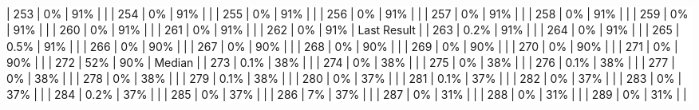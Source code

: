 | 253 | 0% | 91% |  |
| 254 | 0% | 91% |  |
| 255 | 0% | 91% |  |
| 256 | 0% | 91% |  |
| 257 | 0% | 91% |  |
| 258 | 0% | 91% |  |
| 259 | 0% | 91% |  |
| 260 | 0% | 91% |  |
| 261 | 0% | 91% |  |
| 262 | 0% | 91% | Last Result |
| 263 | 0.2% | 91% |  |
| 264 | 0% | 91% |  |
| 265 | 0.5% | 91% |  |
| 266 | 0% | 90% |  |
| 267 | 0% | 90% |  |
| 268 | 0% | 90% |  |
| 269 | 0% | 90% |  |
| 270 | 0% | 90% |  |
| 271 | 0% | 90% |  |
| 272 | 52% | 90% | Median |
| 273 | 0.1% | 38% |  |
| 274 | 0% | 38% |  |
| 275 | 0% | 38% |  |
| 276 | 0.1% | 38% |  |
| 277 | 0% | 38% |  |
| 278 | 0% | 38% |  |
| 279 | 0.1% | 38% |  |
| 280 | 0% | 37% |  |
| 281 | 0.1% | 37% |  |
| 282 | 0% | 37% |  |
| 283 | 0% | 37% |  |
| 284 | 0.2% | 37% |  |
| 285 | 0% | 37% |  |
| 286 | 7% | 37% |  |
| 287 | 0% | 31% |  |
| 288 | 0% | 31% |  |
| 289 | 0% | 31% |  |